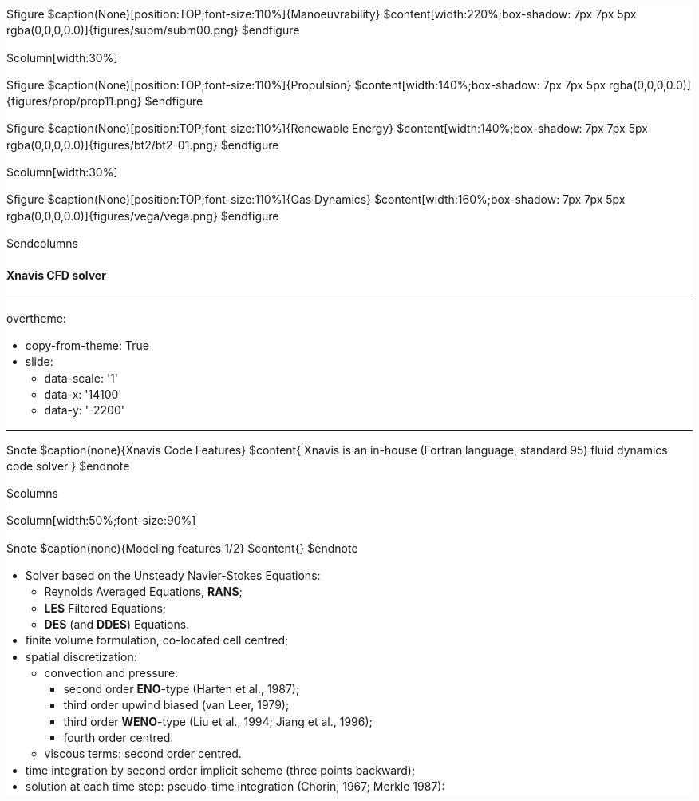 $figure
$caption(None)[position:TOP;font-size:110%]{Manoeuvrability}
$content[width:220%;box-shadow: 7px 7px 5px rgba(0,0,0,0.0)]{figures/subm/subm00.png}
$endfigure

$column[width:30%]

$figure
$caption(None)[position:TOP;font-size:110%]{Propulsion}
$content[width:140%;box-shadow: 7px 7px 5px rgba(0,0,0,0.0)]{figures/prop/prop11.png}
$endfigure

$figure
$caption(None)[position:TOP;font-size:110%]{Renewable Energy}
$content[width:140%;box-shadow: 7px 7px 5px rgba(0,0,0,0.0)]{figures/bt2/bt2-01.png}
$endfigure

$column[width:30%]

$figure
$caption(None)[position:TOP;font-size:110%]{Gas Dynamics}
$content[width:160%;box-shadow: 7px 7px 5px rgba(0,0,0,0.0)]{figures/vega/vega.png}
$endfigure

$endcolumns

#### Xnavis CFD solver
---
overtheme:
  - copy-from-theme: True
  - slide:
    - data-scale: '1'
    - data-x: '14100'
    - data-y: '-2200'
---

$note
$caption(none){Xnavis Code Features}
$content{
Xnavis is an in-house (Fortran language, standard 95) fluid dynamics code solver
}
$endnote

<p></p>

$columns

$column[width:50%;font-size:90%]

$note
$caption(none){Modeling features 1/2}
$content{}
$endnote
<p></p>

+ Solver based on the Unsteady Navier-Stokes Equations:
    + Reynolds Averaged Equations, **RANS**;
    + **LES** Filtered Equations;
    + **DES** (and **DDES**) Equations.
+ finite volume formulation, co-located cell centred;
+ spatial discretization:
    + convection and pressure:
        + second order **ENO**-type (Harten et al., 1987);
        + third order upwind biased (van Leer, 1979);
        + third order **WENO**-type (Liu et al., 1994; Jiang et al., 1996);
        + fourth order centred.
    + viscous terms: second order centred.
+ time integration by second order implicit scheme (three points backward);
+ solution at each time step: pseudo-time integration (Chorin, 1967; Merkle 1987):